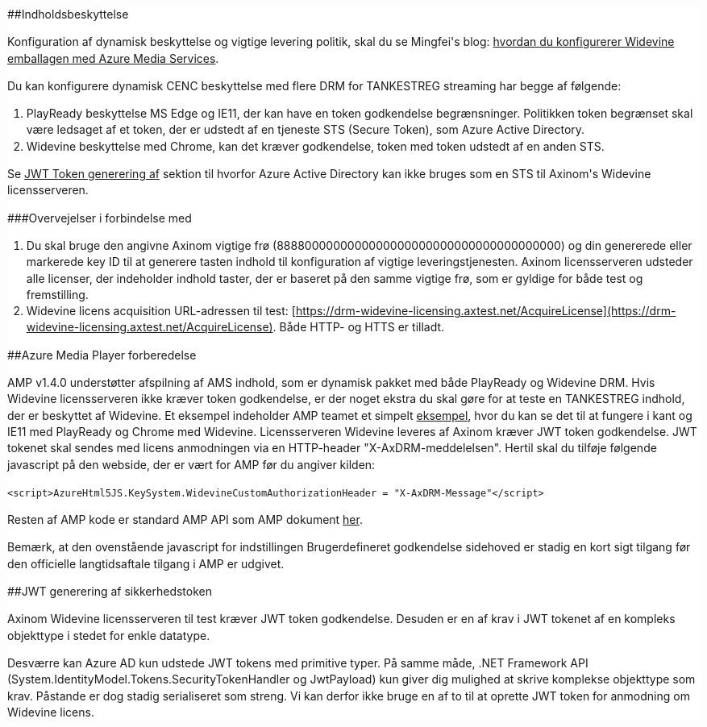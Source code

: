 ##<a name="content-protection"></a>Indholdsbeskyttelse

Konfiguration af dynamisk beskyttelse og vigtige levering politik, skal du se Mingfei's blog: [hvordan du konfigurerer Widevine emballagen med Azure Media Services](http://mingfeiy.com/how-to-configure-widevine-packaging-with-azure-media-services).

Du kan konfigurere dynamisk CENC beskyttelse med flere DRM for TANKESTREG streaming har begge af følgende:

1. PlayReady beskyttelse MS Edge og IE11, der kan have en token godkendelse begrænsninger. Politikken token begrænset skal være ledsaget af et token, der er udstedt af en tjeneste STS (Secure Token), som Azure Active Directory.
1. Widevine beskyttelse med Chrome, kan det kræver godkendelse, token med token udstedt af en anden STS. 

Se [JWT Token generering af](media-services-axinom-integration.md#jwt-token-generation) sektion til hvorfor Azure Active Directory kan ikke bruges som en STS til Axinom's Widevine licensserveren.

###<a name="considerations"></a>Overvejelser i forbindelse med

1. Du skal bruge den angivne Axinom vigtige frø (8888000000000000000000000000000000000000) og din genererede eller markerede key ID til at generere tasten indhold til konfiguration af vigtige leveringstjenesten. Axinom licensserveren udsteder alle licenser, der indeholder indhold taster, der er baseret på den samme vigtige frø, som er gyldige for både test og fremstilling.
1. Widevine licens acquisition URL-adressen til test: [https://drm-widevine-licensing.axtest.net/AcquireLicense](https://drm-widevine-licensing.axtest.net/AcquireLicense). Både HTTP- og HTTS er tilladt.

##<a name="azure-media-player-preparation"></a>Azure Media Player forberedelse

AMP v1.4.0 understøtter afspilning af AMS indhold, som er dynamisk pakket med både PlayReady og Widevine DRM.
Hvis Widevine licensserveren ikke kræver token godkendelse, er der noget ekstra du skal gøre for at teste en TANKESTREG indhold, der er beskyttet af Widevine. Et eksempel indeholder AMP teamet et simpelt [eksempel](http://amp.azure.net/libs/amp/latest/samples/dynamic_multiDRM_PlayReadyWidevine_notoken.html), hvor du kan se det til at fungere i kant og IE11 med PlayReady og Chrome med Widevine.
Licensserveren Widevine leveres af Axinom kræver JWT token godkendelse. JWT tokenet skal sendes med licens anmodningen via en HTTP-header "X-AxDRM-meddelelsen". Hertil skal du tilføje følgende javascript på den webside, der er vært for AMP før du angiver kilden:

    <script>AzureHtml5JS.KeySystem.WidevineCustomAuthorizationHeader = "X-AxDRM-Message"</script>

Resten af AMP kode er standard AMP API som AMP dokument [her](http://amp.azure.net/libs/amp/latest/docs/).

Bemærk, at den ovenstående javascript for indstillingen Brugerdefineret godkendelse sidehoved er stadig en kort sigt tilgang før den officielle langtidsaftale tilgang i AMP er udgivet.

##<a name="jwt-token-generation"></a>JWT generering af sikkerhedstoken

Axinom Widevine licensserveren til test kræver JWT token godkendelse. Desuden er en af krav i JWT tokenet af en kompleks objekttype i stedet for enkle datatype.

Desværre kan Azure AD kun udstede JWT tokens med primitive typer. På samme måde, .NET Framework API (System.IdentityModel.Tokens.SecurityTokenHandler og JwtPayload) kun giver dig mulighed at skrive komplekse objekttype som krav. Påstande er dog stadig serialiseret som streng. Vi kan derfor ikke bruge en af to til at oprette JWT token for anmodning om Widevine licens.
